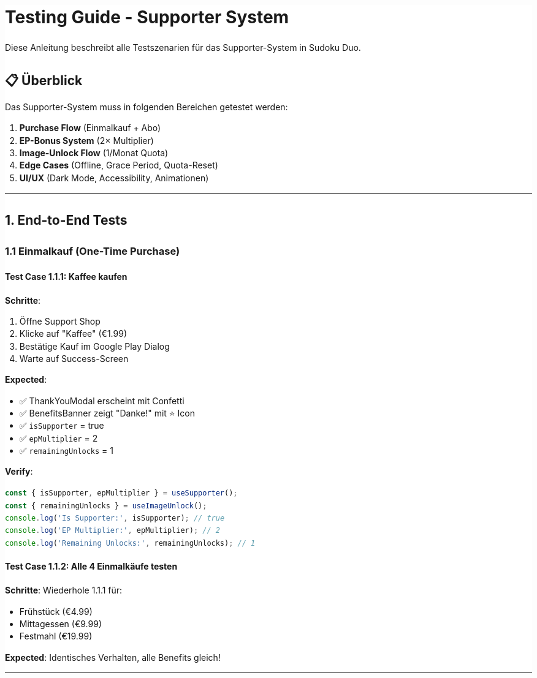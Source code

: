 # Testing Guide - Supporter System

Diese Anleitung beschreibt alle Testszenarien für das Supporter-System in Sudoku Duo.

## 📋 Überblick

Das Supporter-System muss in folgenden Bereichen getestet werden:
1. **Purchase Flow** (Einmalkauf + Abo)
2. **EP-Bonus System** (2× Multiplier)
3. **Image-Unlock Flow** (1/Monat Quota)
4. **Edge Cases** (Offline, Grace Period, Quota-Reset)
5. **UI/UX** (Dark Mode, Accessibility, Animationen)

---

## 1. End-to-End Tests

### 1.1 Einmalkauf (One-Time Purchase)

#### Test Case 1.1.1: Kaffee kaufen
**Schritte**:
1. Öffne Support Shop
2. Klicke auf "Kaffee" (€1.99)
3. Bestätige Kauf im Google Play Dialog
4. Warte auf Success-Screen

**Expected**:
- ✅ ThankYouModal erscheint mit Confetti
- ✅ BenefitsBanner zeigt "Danke!" mit ⭐ Icon
- ✅ `isSupporter` = true
- ✅ `epMultiplier` = 2
- ✅ `remainingUnlocks` = 1

**Verify**:
```typescript
const { isSupporter, epMultiplier } = useSupporter();
const { remainingUnlocks } = useImageUnlock();
console.log('Is Supporter:', isSupporter); // true
console.log('EP Multiplier:', epMultiplier); // 2
console.log('Remaining Unlocks:', remainingUnlocks); // 1
```

#### Test Case 1.1.2: Alle 4 Einmalkäufe testen
**Schritte**: Wiederhole 1.1.1 für:
- Frühstück (€4.99)
- Mittagessen (€9.99)
- Festmahl (€19.99)

**Expected**: Identisches Verhalten, alle Benefits gleich!

---
